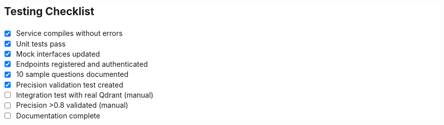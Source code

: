## Testing Checklist

- [x] Service compiles without errors
- [x] Unit tests pass
- [x] Mock interfaces updated
- [x] Endpoints registered and authenticated
- [x] 10 sample questions documented
- [x] Precision validation test created
- [ ] Integration test with real Qdrant (manual)
- [ ] Precision >0.8 validated (manual)
- [ ] Documentation complete
